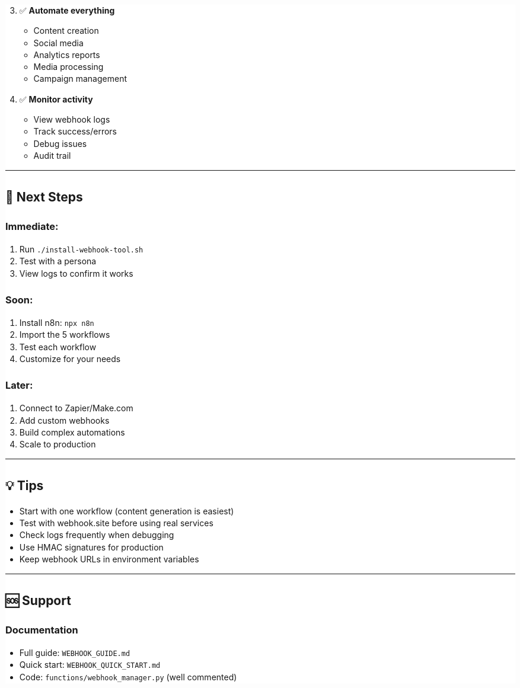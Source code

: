 3. ✅ **Automate everything**
   - Content creation
   - Social media
   - Analytics reports
   - Media processing
   - Campaign management

4. ✅ **Monitor activity**
   - View webhook logs
   - Track success/errors
   - Debug issues
   - Audit trail

---

## 🚦 Next Steps

### Immediate:
1. Run `./install-webhook-tool.sh`
2. Test with a persona
3. View logs to confirm it works

### Soon:
1. Install n8n: `npx n8n`
2. Import the 5 workflows
3. Test each workflow
4. Customize for your needs

### Later:
1. Connect to Zapier/Make.com
2. Add custom webhooks
3. Build complex automations
4. Scale to production

---

## 💡 Tips

- Start with one workflow (content generation is easiest)
- Test with webhook.site before using real services
- Check logs frequently when debugging
- Use HMAC signatures for production
- Keep webhook URLs in environment variables

---

## 🆘 Support

### Documentation
- Full guide: `WEBHOOK_GUIDE.md`
- Quick start: `WEBHOOK_QUICK_START.md`
- Code: `functions/webhook_manager.py` (well commented)

